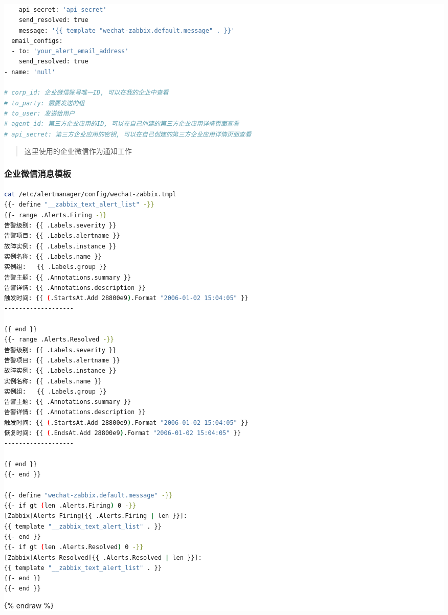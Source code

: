 ```bash
    api_secret: 'api_secret'
    send_resolved: true
    message: '{{ template "wechat-zabbix.default.message" . }}'
  email_configs:
  - to: 'your_alert_email_address'
    send_resolved: true
- name: 'null'

# corp_id: 企业微信账号唯一ID, 可以在我的企业中查看
# to_party: 需要发送的组
# to_user: 发送给用户
# agent_id: 第三方企业应用的ID, 可以在自己创建的第三方企业应用详情页面查看
# api_secret: 第三方企业应用的密钥, 可以在自己创建的第三方企业应用详情页面查看
```

> 这里使用的企业微信作为通知工作

### 企业微信消息模板

```bash
cat /etc/alertmanager/config/wechat-zabbix.tmpl
{{- define "__zabbix_text_alert_list" -}}
{{- range .Alerts.Firing -}}
告警级别: {{ .Labels.severity }}
告警项目: {{ .Labels.alertname }}
故障实例: {{ .Labels.instance }}
实例名称: {{ .Labels.name }}
实例组:   {{ .Labels.group }}
告警主题: {{ .Annotations.summary }}
告警详情: {{ .Annotations.description }}
触发时间: {{ (.StartsAt.Add 28800e9).Format "2006-01-02 15:04:05" }}
-------------------

{{ end }}
{{- range .Alerts.Resolved -}}
告警级别: {{ .Labels.severity }}
告警项目: {{ .Labels.alertname }}
故障实例: {{ .Labels.instance }}
实例名称: {{ .Labels.name }}
实例组:   {{ .Labels.group }}
告警主题: {{ .Annotations.summary }}
告警详情: {{ .Annotations.description }}
触发时间: {{ (.StartsAt.Add 28800e9).Format "2006-01-02 15:04:05" }}
恢复时间: {{ (.EndsAt.Add 28800e9).Format "2006-01-02 15:04:05" }}
-------------------

{{ end }}
{{- end }}

{{- define "wechat-zabbix.default.message" -}}
{{- if gt (len .Alerts.Firing) 0 -}}
[Zabbix]Alerts Firing[{{ .Alerts.Firing | len }}]:
{{ template "__zabbix_text_alert_list" . }}
{{- end }}
{{- if gt (len .Alerts.Resolved) 0 -}}
[Zabbix]Alerts Resolved[{{ .Alerts.Resolved | len }}]:
{{ template "__zabbix_text_alert_list" . }}
{{- end }}
{{- end }}
```

{% endraw %}
